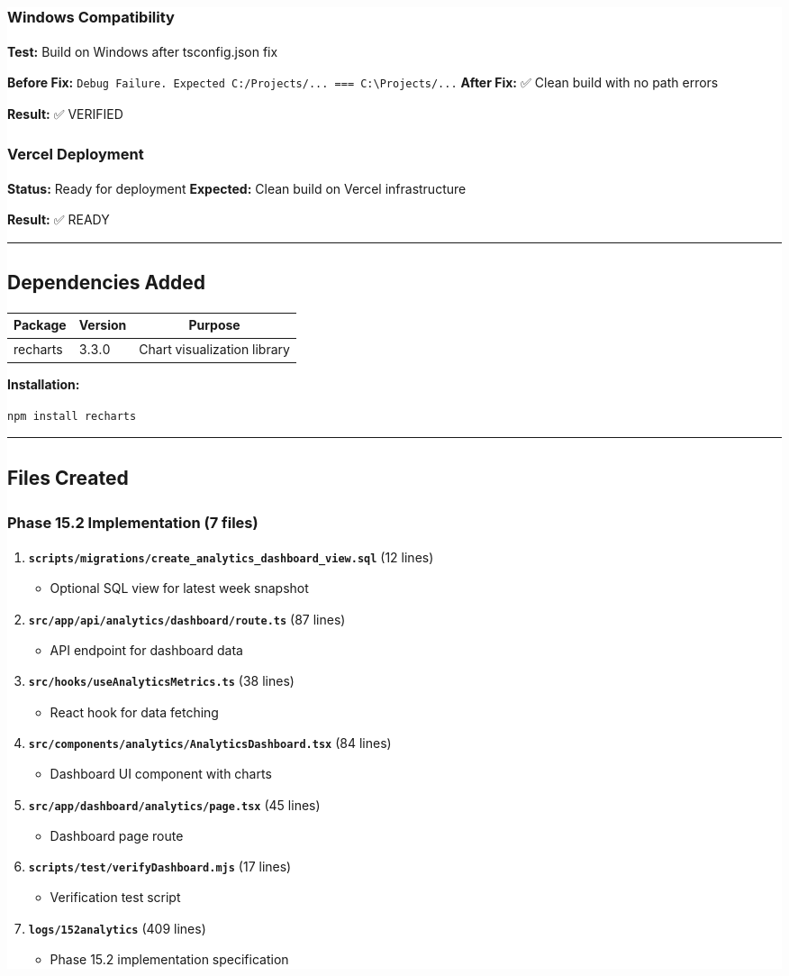 ### Windows Compatibility

**Test:** Build on Windows after tsconfig.json fix

**Before Fix:** `Debug Failure. Expected C:/Projects/... === C:\Projects/...`
**After Fix:** ✅ Clean build with no path errors

**Result:** ✅ VERIFIED

### Vercel Deployment

**Status:** Ready for deployment
**Expected:** Clean build on Vercel infrastructure

**Result:** ✅ READY

---

## Dependencies Added

| Package | Version | Purpose |
|---------|---------|---------|
| recharts | 3.3.0 | Chart visualization library |

**Installation:**
```bash
npm install recharts
```

---

## Files Created

### Phase 15.2 Implementation (7 files)

1. **`scripts/migrations/create_analytics_dashboard_view.sql`** (12 lines)
   - Optional SQL view for latest week snapshot

2. **`src/app/api/analytics/dashboard/route.ts`** (87 lines)
   - API endpoint for dashboard data

3. **`src/hooks/useAnalyticsMetrics.ts`** (38 lines)
   - React hook for data fetching

4. **`src/components/analytics/AnalyticsDashboard.tsx`** (84 lines)
   - Dashboard UI component with charts

5. **`src/app/dashboard/analytics/page.tsx`** (45 lines)
   - Dashboard page route

6. **`scripts/test/verifyDashboard.mjs`** (17 lines)
   - Verification test script

7. **`logs/152analytics`** (409 lines)
   - Phase 15.2 implementation specification
